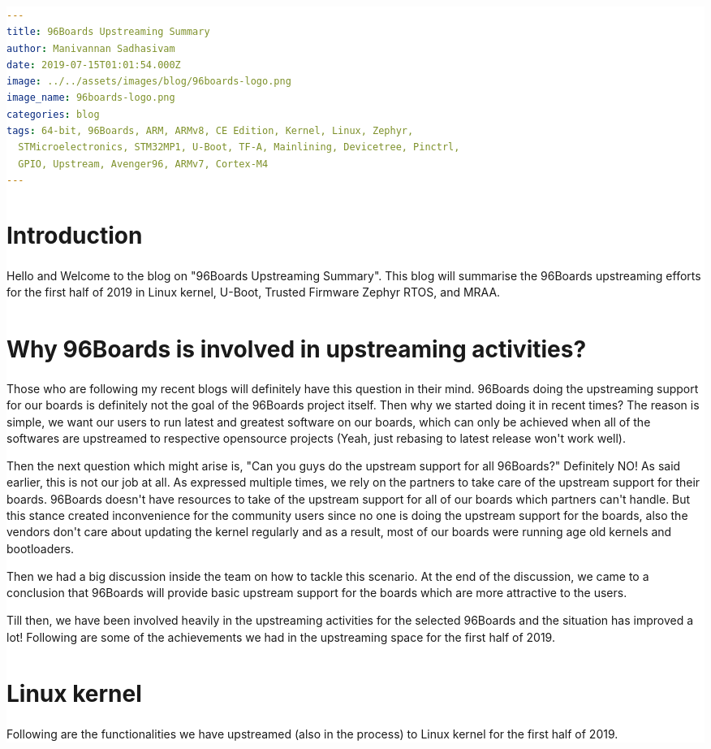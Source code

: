 ```yaml
---
title: 96Boards Upstreaming Summary
author: Manivannan Sadhasivam
date: 2019-07-15T01:01:54.000Z
image: ../../assets/images/blog/96boards-logo.png
image_name: 96boards-logo.png
categories: blog
tags: 64-bit, 96Boards, ARM, ARMv8, CE Edition, Kernel, Linux, Zephyr,
  STMicroelectronics, STM32MP1, U-Boot, TF-A, Mainlining, Devicetree, Pinctrl,
  GPIO, Upstream, Avenger96, ARMv7, Cortex-M4
---
```


# Introduction

Hello and Welcome to the blog on "96Boards Upstreaming Summary". This
blog will summarise the 96Boards upstreaming efforts for the first half of 2019 in Linux kernel, U-Boot, Trusted Firmware
Zephyr RTOS, and MRAA.

# Why 96Boards is involved in upstreaming activities?

Those who are following my recent blogs will definitely have this question in their mind.
96Boards doing the upstreaming support for our boards is definitely not the goal
of the 96Boards project itself. Then why we started doing it in recent times? The reason
is simple, we want our users to run latest and greatest software on our boards, which
can only be achieved when all of the softwares are upstreamed to respective opensource
projects (Yeah, just rebasing to latest release won't work well).

Then the next question which might arise is, "Can you guys do the upstream support for
all 96Boards?" Definitely NO! As said earlier, this is not our job at all. As expressed
multiple times, we rely on the partners to take care of the upstream support for their
boards. 96Boards doesn't have resources to take of the upstream support for all of our
boards which partners can't handle. But this stance created inconvenience for the
community users since no one is doing the upstream support for the boards, also the vendors
don't care about updating the kernel regularly and as a result, most of our boards were
running age old kernels and bootloaders.

Then we had a big discussion inside the team on how to tackle this scenario. At the end
of the discussion, we came to a conclusion that 96Boards will provide basic upstream
support for the boards which are more attractive to the users.

Till then, we have been involved heavily in the upstreaming activities for the selected
96Boards and the situation has improved a lot! Following are some of the achievements
we had in the upstreaming space for the first half of 2019.

# Linux kernel

Following are the functionalities we have upstreamed (also in the process) to Linux
kernel for the first half of 2019.
